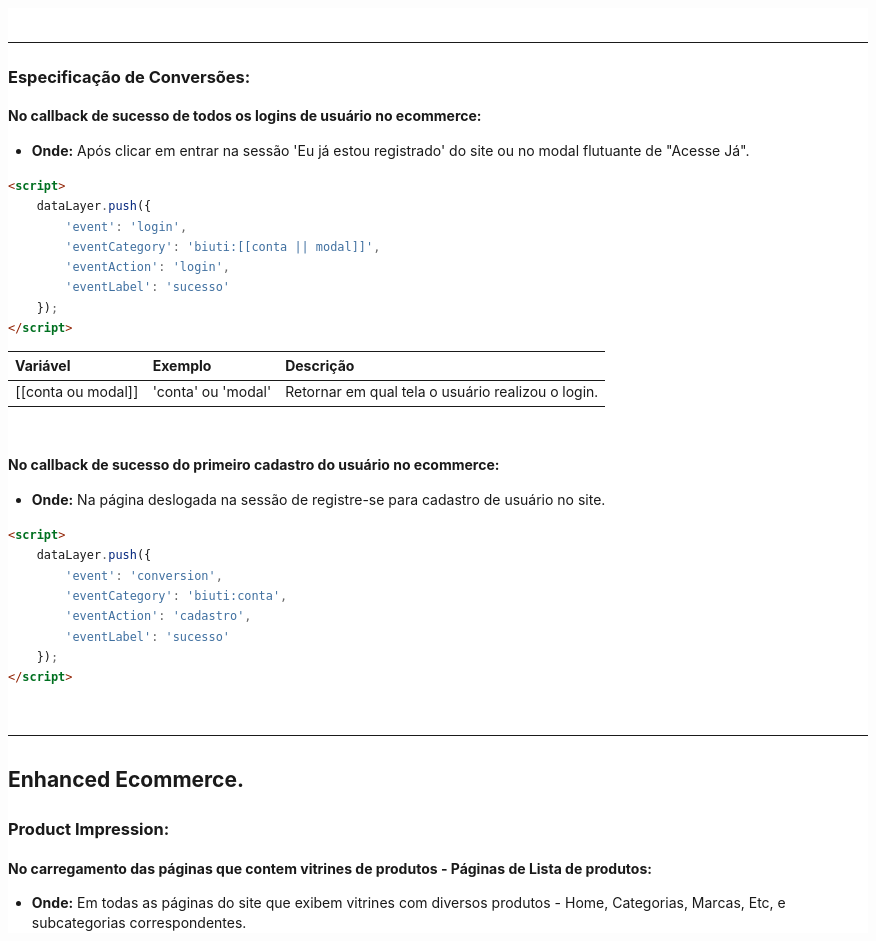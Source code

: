 <br />

---

### Especificação de Conversões:

**No callback de sucesso de todos os logins de usuário no ecommerce:**<br />

- **Onde:** Após clicar em entrar na sessão 'Eu já estou registrado' do site ou no modal flutuante de "Acesse Já". 

```html
<script>
	dataLayer.push({
		'event': 'login',
		'eventCategory': 'biuti:[[conta || modal]]',
		'eventAction': 'login',
		'eventLabel': 'sucesso'
	});
</script>
```


| Variável 				| Exemplo 				| Descrição 									|
| :--------------------	| :-------------------- | :-------------------------------------------	|
| [[conta ou modal]]	| 'conta' ou 'modal'	| Retornar em qual tela o usuário realizou o login.	|

<br />


**No callback de sucesso do primeiro cadastro do usuário no ecommerce:**<br />

- **Onde:** Na página deslogada na sessão de registre-se para cadastro de usuário no site. 

```html
<script>
	dataLayer.push({
		'event': 'conversion',
		'eventCategory': 'biuti:conta',
		'eventAction': 'cadastro',
		'eventLabel': 'sucesso'
	});
</script>
```

<br />

---

## Enhanced Ecommerce.

### Product Impression:

**No carregamento das páginas que contem vitrines de produtos - Páginas de Lista de produtos:**

- **Onde:** Em todas as páginas do site que exibem vitrines com diversos produtos - Home, Categorias, Marcas, Etc, e subcategorias correspondentes.
